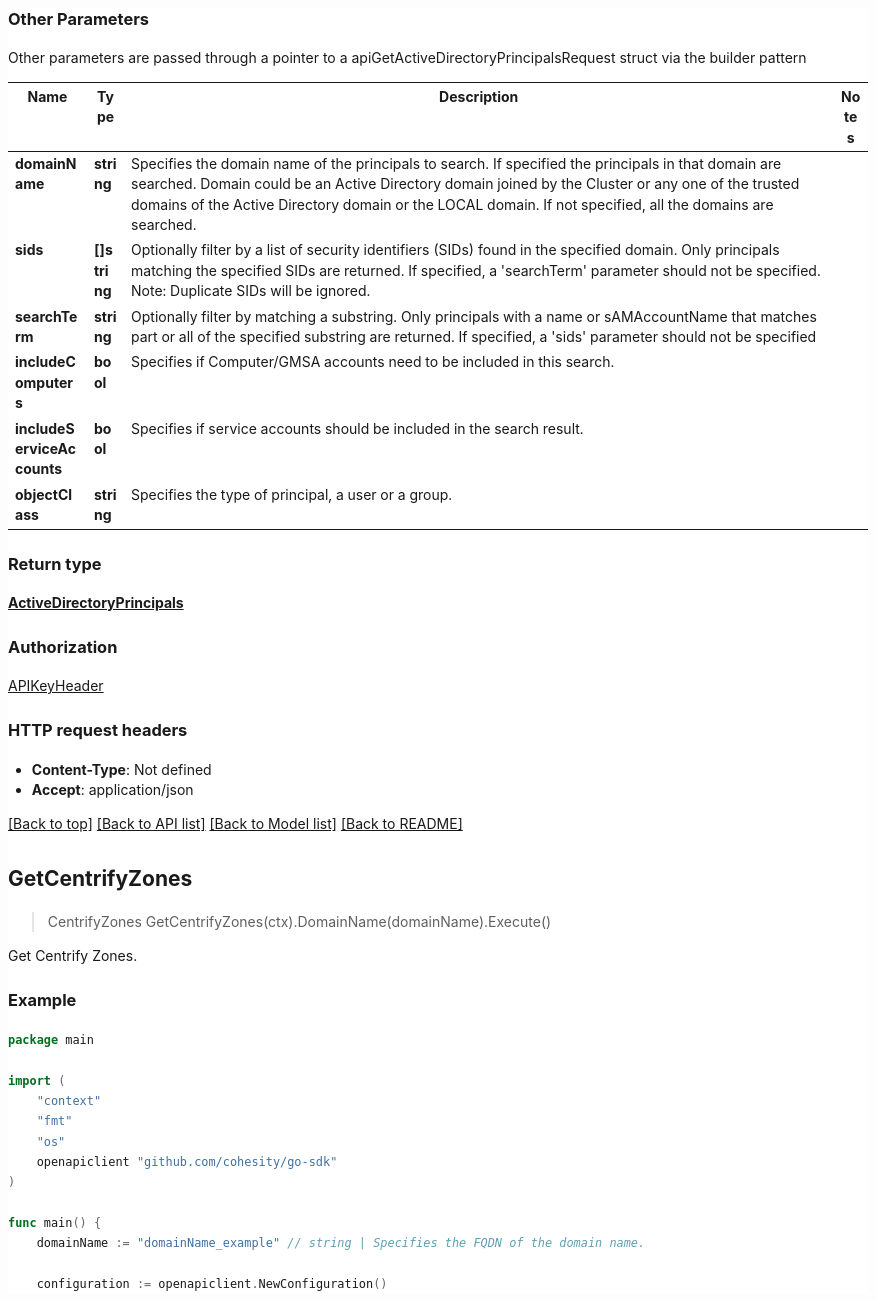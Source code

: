 

### Other Parameters

Other parameters are passed through a pointer to a apiGetActiveDirectoryPrincipalsRequest struct via the builder pattern


Name | Type | Description  | Notes
------------- | ------------- | ------------- | -------------
 **domainName** | **string** | Specifies the domain name of the principals to search. If specified the principals in that domain are searched. Domain could be an Active Directory domain joined by the Cluster or any one of the trusted domains of the Active Directory domain or the LOCAL domain. If not specified, all the domains are searched. | 
 **sids** | **[]string** | Optionally filter by a list of security identifiers (SIDs) found in the specified domain. Only principals matching the specified SIDs are returned. If specified, a &#39;searchTerm&#39; parameter should not be specified. Note: Duplicate SIDs will be ignored. | 
 **searchTerm** | **string** | Optionally filter by matching a substring. Only principals with a name or sAMAccountName that matches part or all of the specified substring are returned. If specified, a &#39;sids&#39; parameter should not be specified | 
 **includeComputers** | **bool** | Specifies if Computer/GMSA accounts need to be included in this search. | 
 **includeServiceAccounts** | **bool** | Specifies if service accounts should be included in the search result. | 
 **objectClass** | **string** | Specifies the type of principal, a user or a group. | 

### Return type

[**ActiveDirectoryPrincipals**](ActiveDirectoryPrincipals.md)

### Authorization

[APIKeyHeader](../README.md#APIKeyHeader)

### HTTP request headers

- **Content-Type**: Not defined
- **Accept**: application/json

[[Back to top]](#) [[Back to API list]](../README.md#documentation-for-api-endpoints)
[[Back to Model list]](../README.md#documentation-for-models)
[[Back to README]](../README.md)


## GetCentrifyZones

> CentrifyZones GetCentrifyZones(ctx).DomainName(domainName).Execute()

Get Centrify Zones.



### Example

```go
package main

import (
	"context"
	"fmt"
	"os"
	openapiclient "github.com/cohesity/go-sdk"
)

func main() {
	domainName := "domainName_example" // string | Specifies the FQDN of the domain name.

	configuration := openapiclient.NewConfiguration()
```